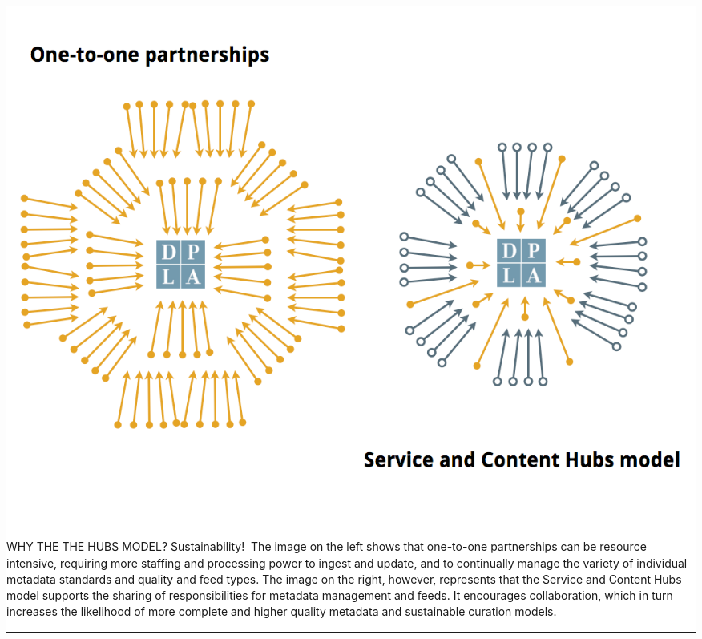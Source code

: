 ![Comparison of partnership models](images/hub-comparison.png)

<div role="note" class="note">
WHY THE THE HUBS MODEL? Sustainability!     
The image on the left shows that one-to-one partnerships can be resource intensive, requiring more staffing and processing power to ingest and update, and to continually manage the variety of individual metadata standards and quality and feed types.    
The image on the right, however, represents that the Service and Content Hubs model supports the sharing of responsibilities for metadata management and feeds. It encourages collaboration, which in turn increases the likelihood of more complete and higher quality metadata and sustainable curation models. 
</div>

------------------
